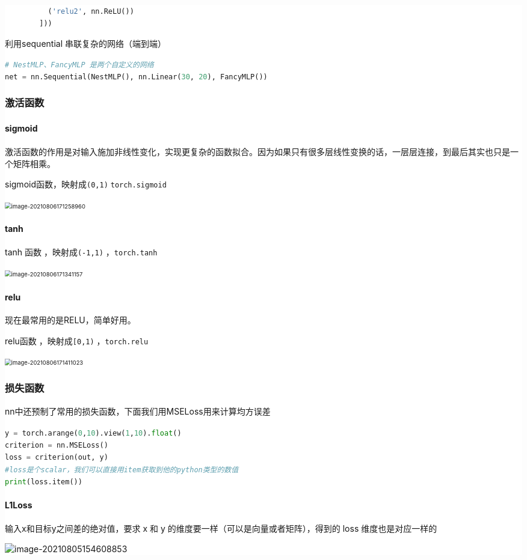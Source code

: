 ```python
          ('relu2', nn.ReLU())
        ]))
```



利用sequential 串联复杂的网络（端到端）

```python
# NestMLP、FancyMLP 是两个自定义的网络 
net = nn.Sequential(NestMLP(), nn.Linear(30, 20), FancyMLP())
```



### 激活函数

#### sigmoid

激活函数的作用是对输入施加非线性变化，实现更复杂的函数拟合。因为如果只有很多层线性变换的话，一层层连接，到最后其实也只是一个矩阵相乘。 

sigmoid函数，映射成`(0,1)`  `torch.sigmoid`

<img src="https://gitee.com/jiang_hui_kai/images/raw/master/img/image-20210806171258960.png" alt="image-20210806171258960" style="zoom: 67%;" />

#### tanh

tanh 函数 ，映射成`(-1,1)` ，`torch.tanh`

<img src="https://gitee.com/jiang_hui_kai/images/raw/master/img/image-20210806171341157.png" alt="image-20210806171341157" style="zoom:67%;" /> 

#### relu

现在最常用的是RELU，简单好用。

relu函数 ，映射成`[0,1)`  ，`torch.relu`

<img src="https://gitee.com/jiang_hui_kai/images/raw/master/img/image-20210806171411023.png" alt="image-20210806171411023" style="zoom:67%;" /> 



### 损失函数

nn中还预制了常用的损失函数，下面我们用MSELoss用来计算均方误差

```python
y = torch.arange(0,10).view(1,10).float()
criterion = nn.MSELoss()
loss = criterion(out, y)
#loss是个scalar，我们可以直接用item获取到他的python类型的数值
print(loss.item())
```

#### L1Loss

输入x和目标y之间差的绝对值，要求 x 和 y 的维度要一样（可以是向量或者矩阵），得到的 loss 维度也是对应一样的

![image-20210805154608853](https://gitee.com/jiang_hui_kai/images/raw/master/img/image-20210805154608853.png)
